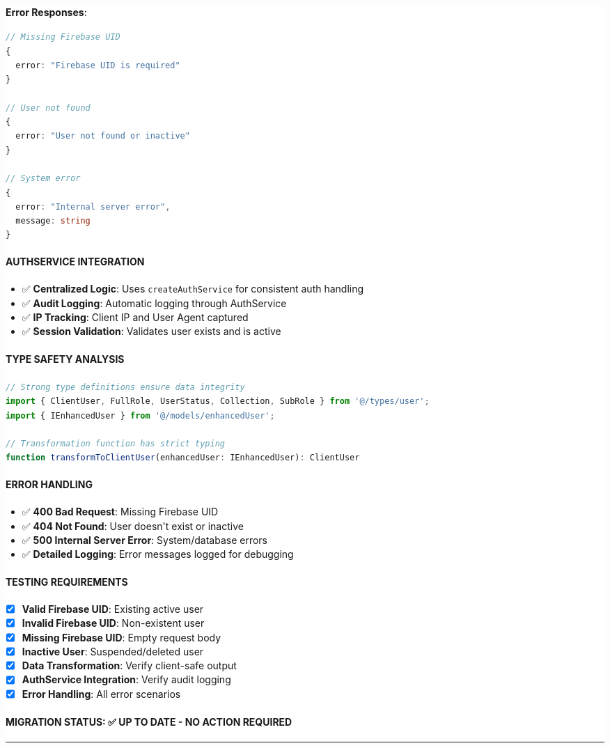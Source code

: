 **Error Responses**:
```typescript
// Missing Firebase UID
{
  error: "Firebase UID is required"
}

// User not found
{
  error: "User not found or inactive"
}

// System error
{
  error: "Internal server error",
  message: string
}
```

#### **AUTHSERVICE INTEGRATION**
- ✅ **Centralized Logic**: Uses `createAuthService` for consistent auth handling
- ✅ **Audit Logging**: Automatic logging through AuthService
- ✅ **IP Tracking**: Client IP and User Agent captured
- ✅ **Session Validation**: Validates user exists and is active

#### **TYPE SAFETY ANALYSIS**
```typescript
// Strong type definitions ensure data integrity
import { ClientUser, FullRole, UserStatus, Collection, SubRole } from '@/types/user';
import { IEnhancedUser } from '@/models/enhancedUser';

// Transformation function has strict typing
function transformToClientUser(enhancedUser: IEnhancedUser): ClientUser
```

#### **ERROR HANDLING**
- ✅ **400 Bad Request**: Missing Firebase UID
- ✅ **404 Not Found**: User doesn't exist or inactive
- ✅ **500 Internal Server Error**: System/database errors
- ✅ **Detailed Logging**: Error messages logged for debugging

#### **TESTING REQUIREMENTS**
- [x] **Valid Firebase UID**: Existing active user
- [x] **Invalid Firebase UID**: Non-existent user
- [x] **Missing Firebase UID**: Empty request body
- [x] **Inactive User**: Suspended/deleted user
- [x] **Data Transformation**: Verify client-safe output
- [x] **AuthService Integration**: Verify audit logging
- [x] **Error Handling**: All error scenarios

#### **MIGRATION STATUS**: ✅ **UP TO DATE - NO ACTION REQUIRED**

---